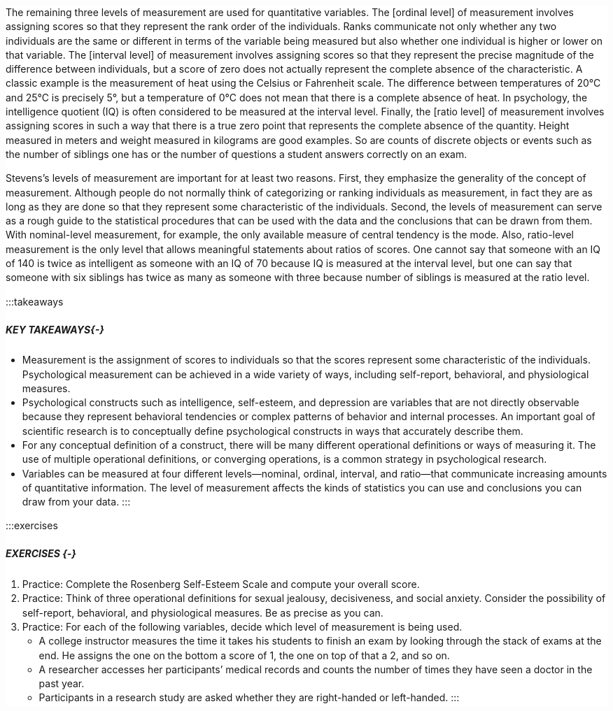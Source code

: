 The remaining three levels of measurement are used for quantitative variables. The [ordinal level] of measurement involves assigning scores so that they represent the rank order of the individuals. Ranks communicate not only whether any two individuals are the same or different in terms of the variable being measured but also whether one individual is higher or lower on that variable. The [interval level] of measurement involves assigning scores so that they represent the precise magnitude of the difference between individuals, but a score of zero does not actually represent the complete absence of the characteristic. A classic example is the measurement of heat using the Celsius or Fahrenheit scale. The difference between temperatures of 20°C and 25°C is precisely 5°, but a temperature of 0°C does not mean that there is a complete absence of heat. In psychology, the intelligence quotient (IQ) is often considered to be measured at the interval level. Finally, the [ratio level] of measurement involves assigning scores in such a way that there is a true zero point that represents the complete absence of the quantity. Height measured in meters and weight measured in kilograms are good examples. So are counts of discrete objects or events such as the number of siblings one has or the number of questions a student answers correctly on an exam.

Stevens’s levels of measurement are important for at least two reasons. First, they emphasize the generality of the concept of measurement. Although people do not normally think of categorizing or ranking individuals as measurement, in fact they are as long as they are done so that they represent some characteristic of the individuals. Second, the levels of measurement can serve as a rough guide to the statistical procedures that can be used with the data and the conclusions that can be drawn from them. With nominal-level measurement, for example, the only available measure of central tendency is the mode. Also, ratio-level measurement is the only level that allows meaningful statements about ratios of scores. One cannot say that someone with an IQ of 140 is twice as intelligent as someone with an IQ of 70 because IQ is measured at the interval level, but one can say that someone with six siblings has twice as many as someone with three because number of siblings is measured at the ratio level.

:::takeaways
##### KEY TAKEAWAYS{-}

- Measurement is the assignment of scores to individuals so that the scores represent some characteristic of the individuals. Psychological measurement can be achieved in a wide variety of ways, including self-report, behavioral, and physiological measures.
- Psychological constructs such as intelligence, self-esteem, and depression are variables that are not directly observable because they represent behavioral tendencies or complex patterns of behavior and internal processes. An important goal of scientific research is to conceptually define psychological constructs in ways that accurately describe them.
- For any conceptual definition of a construct, there will be many different operational definitions or ways of measuring it. The use of multiple operational definitions, or converging operations, is a common strategy in psychological research.
- Variables can be measured at four different levels—nominal, ordinal, interval, and ratio—that communicate increasing amounts of quantitative information. The level of measurement affects the kinds of statistics you can use and conclusions you can draw from your data.
:::

:::exercises
##### EXERCISES {-}
1. Practice: Complete the Rosenberg Self-Esteem Scale and compute your overall score.
2. Practice: Think of three operational definitions for sexual jealousy, decisiveness, and social anxiety. Consider the possibility of self-report, behavioral, and physiological measures. Be as precise as you can.
3. Practice: For each of the following variables, decide which level of measurement is being used.
    + A college instructor measures the time it takes his students to finish an exam by looking through the stack of exams at the end. He assigns the one on the bottom a score of 1, the one on top of that a 2, and so on.
    + A researcher accesses her participants’ medical records and counts the number of times they have seen a doctor in the past year.
    + Participants in a research study are asked whether they are right-handed or left-handed.
:::
    